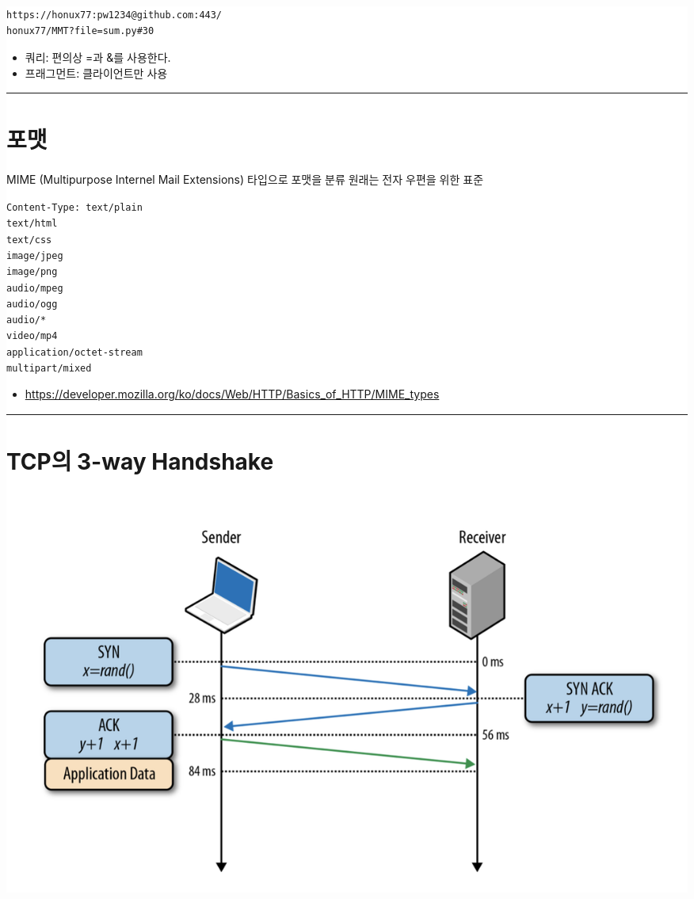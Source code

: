 
```
https://honux77:pw1234@github.com:443/
honux77/MMT?file=sum.py#30
```
- 쿼리: 편의상 =과 &를 사용한다. 
- 프래그먼트: 클라이언트만 사용 

---

# 포맷
MIME (Multipurpose Internel Mail Extensions) 타입으로 포맷을 분류 
원래는 전자 우편을 위한 표준 
```
Content-Type: text/plain
text/html
text/css
image/jpeg
image/png
audio/mpeg
audio/ogg
audio/*
video/mp4
application/octet-stream
multipart/mixed
```
- https://developer.mozilla.org/ko/docs/Web/HTTP/Basics_of_HTTP/MIME_types 


---

# TCP의 3-way Handshake
![](images/w305.png) 
